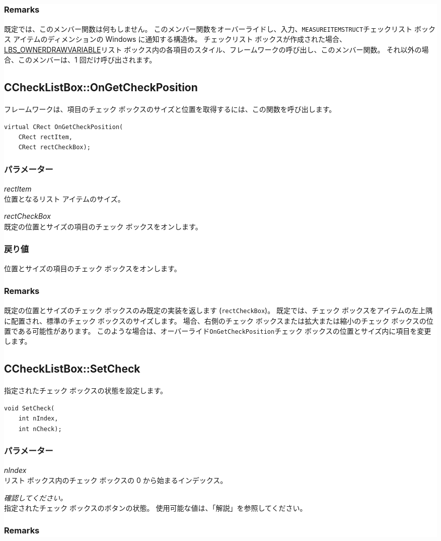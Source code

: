 ### <a name="remarks"></a>Remarks

既定では、このメンバー関数は何もしません。 このメンバー関数をオーバーライドし、入力、`MEASUREITEMSTRUCT`チェックリスト ボックス アイテムのディメンションの Windows に通知する構造体。 チェックリスト ボックスが作成された場合、 [LBS_OWNERDRAWVARIABLE](../../mfc/reference/styles-used-by-mfc.md#list-box-styles)リスト ボックス内の各項目のスタイル、フレームワークの呼び出し、このメンバー関数。 それ以外の場合、このメンバーは、1 回だけ呼び出されます。

##  <a name="ongetcheckposition"></a>  CCheckListBox::OnGetCheckPosition

フレームワークは、項目のチェック ボックスのサイズと位置を取得するには、この関数を呼び出します。

```
virtual CRect OnGetCheckPosition(
    CRect rectItem,
    CRect rectCheckBox);
```

### <a name="parameters"></a>パラメーター

*rectItem*<br/>
位置となるリスト アイテムのサイズ。

*rectCheckBox*<br/>
既定の位置とサイズの項目のチェック ボックスをオンします。

### <a name="return-value"></a>戻り値

位置とサイズの項目のチェック ボックスをオンします。

### <a name="remarks"></a>Remarks

既定の位置とサイズのチェック ボックスのみ既定の実装を返します (`rectCheckBox`)。 既定では、チェック ボックスをアイテムの左上隅に配置され、標準のチェック ボックスのサイズします。 場合、右側のチェック ボックスまたは拡大または縮小のチェック ボックスの位置である可能性があります。 このような場合は、オーバーライド`OnGetCheckPosition`チェック ボックスの位置とサイズ内に項目を変更します。

##  <a name="setcheck"></a>  CCheckListBox::SetCheck

指定されたチェック ボックスの状態を設定します。

```
void SetCheck(
    int nIndex,
    int nCheck);
```

### <a name="parameters"></a>パラメーター

*nIndex*<br/>
リスト ボックス内のチェック ボックスの 0 から始まるインデックス。

*確認してください。*<br/>
指定されたチェック ボックスのボタンの状態。 使用可能な値は、「解説」を参照してください。

### <a name="remarks"></a>Remarks
